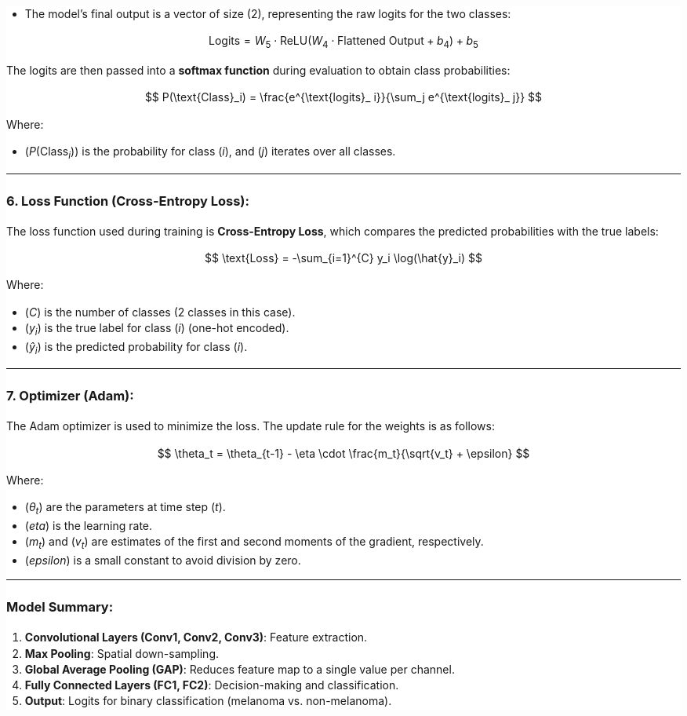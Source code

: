 - The model’s final output is a vector of size \(2\), representing the raw logits for the two classes:

$$
\text{Logits} = W_5 \cdot \text{ReLU}(W_4 \cdot \text{Flattened Output} + b_4) + b_5
$$

The logits are then passed into a **softmax function** during evaluation to obtain class probabilities:

$$
P(\text{Class}_i) = \frac{e^{\text{logits}_ i}}{\sum_j e^{\text{logits}_ j}}
$$

Where:
- $( P(\text{Class}_i))$ is the probability for class $(i)$, and $(j)$ iterates over all classes.

---

### **6. Loss Function (Cross-Entropy Loss):**

The loss function used during training is **Cross-Entropy Loss**, which compares the predicted probabilities with the true labels:

$$
\text{Loss} = -\sum_{i=1}^{C} y_i \log(\hat{y}_i)
$$

Where:
- $(C)$ is the number of classes (2 classes in this case).
- $(y_i)$ is the true label for class $(i)$ (one-hot encoded).
- $(\hat{y}_i)$ is the predicted probability for class $(i)$.

---

### **7. Optimizer (Adam)**:

The Adam optimizer is used to minimize the loss. The update rule for the weights is as follows:

$$
\theta_t = \theta_{t-1} - \eta \cdot \frac{m_t}{\sqrt{v_t} + \epsilon}
$$

Where:
- $(\theta_t )$ are the parameters at time step $(t)$.
- $(eta)$ is the learning rate.
- $(m_t)$ and $(v_t)$ are estimates of the first and second moments of the gradient, respectively.
- $(epsilon)$ is a small constant to avoid division by zero.

---

### **Model Summary:**

1. **Convolutional Layers (Conv1, Conv2, Conv3)**: Feature extraction.
2. **Max Pooling**: Spatial down-sampling.
3. **Global Average Pooling (GAP)**: Reduces feature map to a single value per channel.
4. **Fully Connected Layers (FC1, FC2)**: Decision-making and classification.
5. **Output**: Logits for binary classification (melanoma vs. non-melanoma).
